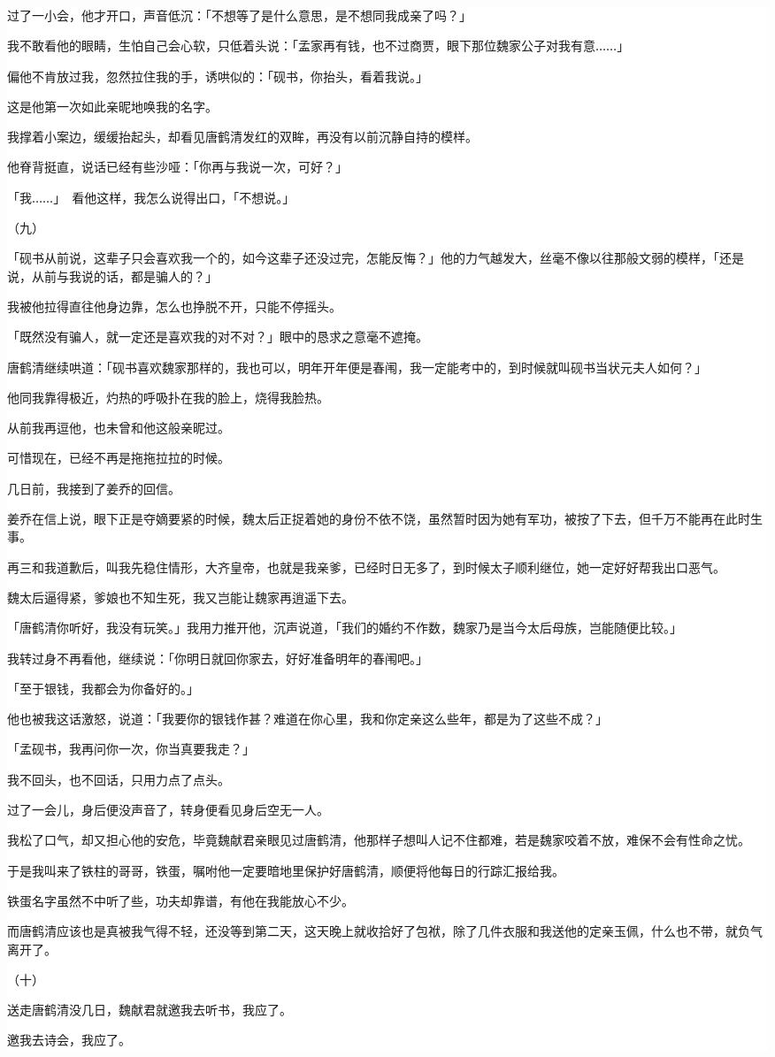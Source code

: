过了一小会，他才开口，声音低沉：「不想等了是什么意思，是不想同我成亲了吗？」

我不敢看他的眼睛，生怕自己会心软，只低着头说：「孟家再有钱，也不过商贾，眼下那位魏家公子对我有意……」

偏他不肯放过我，忽然拉住我的手，诱哄似的：「砚书，你抬头，看着我说。」

这是他第一次如此亲昵地唤我的名字。

我撑着小案边，缓缓抬起头，却看见唐鹤清发红的双眸，再没有以前沉静自持的模样。

他脊背挺直，说话已经有些沙哑：「你再与我说一次，可好？」

「我……」　看他这样，我怎么说得出口，「不想说。」

（九）

「砚书从前说，这辈子只会喜欢我一个的，如今这辈子还没过完，怎能反悔？」他的力气越发大，丝毫不像以往那般文弱的模样，「还是说，从前与我说的话，都是骗人的？」

我被他拉得直往他身边靠，怎么也挣脱不开，只能不停摇头。

「既然没有骗人，就一定还是喜欢我的对不对？」眼中的恳求之意毫不遮掩。

唐鹤清继续哄道：「砚书喜欢魏家那样的，我也可以，明年开年便是春闱，我一定能考中的，到时候就叫砚书当状元夫人如何？」

他同我靠得极近，灼热的呼吸扑在我的脸上，烧得我脸热。

从前我再逗他，也未曾和他这般亲昵过。

可惜现在，已经不再是拖拖拉拉的时候。

几日前，我接到了姜乔的回信。

姜乔在信上说，眼下正是夺嫡要紧的时候，魏太后正捉着她的身份不依不饶，虽然暂时因为她有军功，被按了下去，但千万不能再在此时生事。

再三和我道歉后，叫我先稳住情形，大齐皇帝，也就是我亲爹，已经时日无多了，到时候太子顺利继位，她一定好好帮我出口恶气。

魏太后逼得紧，爹娘也不知生死，我又岂能让魏家再逍遥下去。

「唐鹤清你听好，我没有玩笑。」我用力推开他，沉声说道，「我们的婚约不作数，魏家乃是当今太后母族，岂能随便比较。」

我转过身不再看他，继续说：「你明日就回你家去，好好准备明年的春闱吧。」

「至于银钱，我都会为你备好的。」

他也被我这话激怒，说道：「我要你的银钱作甚？难道在你心里，我和你定亲这么些年，都是为了这些不成？」

「孟砚书，我再问你一次，你当真要我走？」

我不回头，也不回话，只用力点了点头。

过了一会儿，身后便没声音了，转身便看见身后空无一人。

我松了口气，却又担心他的安危，毕竟魏献君亲眼见过唐鹤清，他那样子想叫人记不住都难，若是魏家咬着不放，难保不会有性命之忧。

于是我叫来了铁柱的哥哥，铁蛋，嘱咐他一定要暗地里保护好唐鹤清，顺便将他每日的行踪汇报给我。

铁蛋名字虽然不中听了些，功夫却靠谱，有他在我能放心不少。

而唐鹤清应该也是真被我气得不轻，还没等到第二天，这天晚上就收拾好了包袱，除了几件衣服和我送他的定亲玉佩，什么也不带，就负气离开了。

（十）

送走唐鹤清没几日，魏献君就邀我去听书，我应了。

邀我去诗会，我应了。
